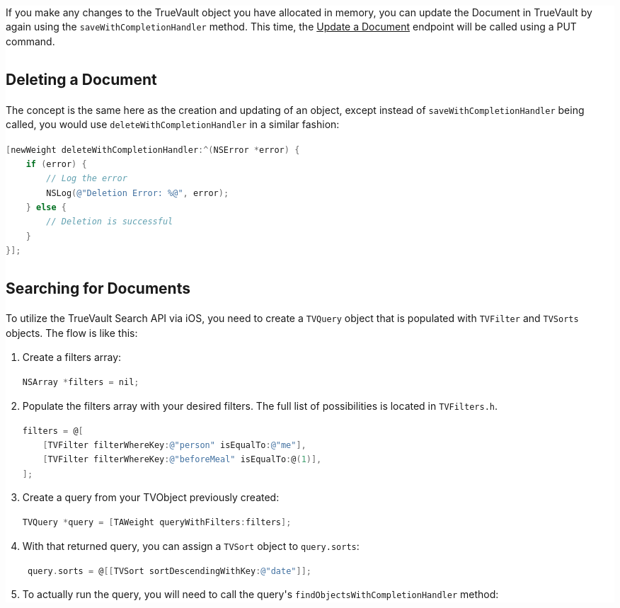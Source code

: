 If you make any changes to the TrueVault object you have allocated in memory, you can update the Document in TrueVault by again using the `saveWithCompletionHandler` method. This time, the [Update a Document](https://docs.truevault.com/Documents#update-a-document) endpoint will be called using a PUT command.

## Deleting a Document

The concept is the same here as the creation and updating of an object, except instead of `saveWithCompletionHandler` being called, you would use `deleteWithCompletionHandler` in a similar fashion:

```objective-c
[newWeight deleteWithCompletionHandler:^(NSError *error) {
    if (error) {
        // Log the error
        NSLog(@"Deletion Error: %@", error);
    } else {
        // Deletion is successful
    }
}];
```

## Searching for Documents

To utilize the TrueVault Search API via iOS, you need to create a `TVQuery` object that is populated with `TVFilter` and `TVSorts` objects. The flow is like this:

1. Create a filters array:

    ```objective-c
    NSArray *filters = nil;
    ```

2. Populate the filters array with your desired filters. The full list of possibilities is located in `TVFilters.h`.

    ```objective-c
    filters = @[
        [TVFilter filterWhereKey:@"person" isEqualTo:@"me"],
        [TVFilter filterWhereKey:@"beforeMeal" isEqualTo:@(1)],
    ];
    ```

3. Create a query from your TVObject previously created:

    ```objective-c
    TVQuery *query = [TAWeight queryWithFilters:filters];
    ```

4. With that returned query, you can assign a `TVSort` object to `query.sorts`:

    ```objective-c
     query.sorts = @[[TVSort sortDescendingWithKey:@"date"]];
    ```

5. To actually run the query, you will need to call the query's `findObjectsWithCompletionHandler` method:
